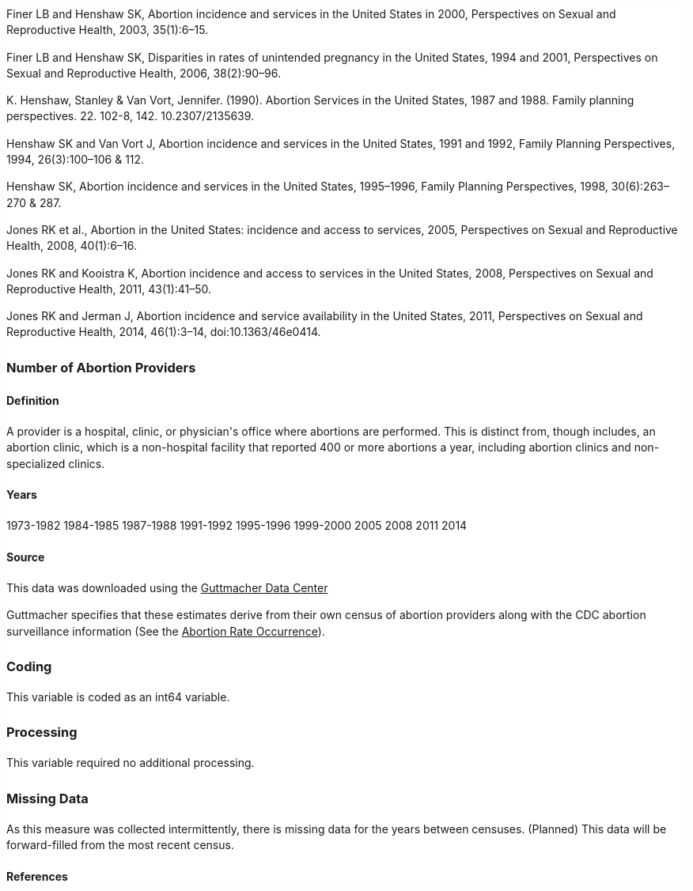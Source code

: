 Finer LB and Henshaw SK, Abortion incidence and services in the United States in 2000, Perspectives on Sexual and Reproductive Health, 2003, 35(1):6–15.

Finer LB and Henshaw SK, Disparities in rates of unintended pregnancy in the United States, 1994 and 2001, Perspectives on Sexual and Reproductive Health, 2006, 38(2):90–96.

K. Henshaw, Stanley & Van Vort, Jennifer. (1990). Abortion Services in the United States, 1987 and 1988. Family planning perspectives. 22. 102-8, 142. 10.2307/2135639.

Henshaw SK and Van Vort J, Abortion incidence and services in the United States, 1991 and 1992, Family Planning Perspectives, 1994, 26(3):100–106 & 112.

Henshaw SK, Abortion incidence and services in the United States, 1995–1996, Family Planning Perspectives, 1998, 30(6):263–270 & 287.

Jones RK et al., Abortion in the United States: incidence and access to services, 2005, Perspectives on Sexual and Reproductive Health, 2008, 40(1):6–16.

Jones RK and Kooistra K, Abortion incidence and access to services in the United States, 2008, Perspectives on Sexual and Reproductive Health, 2011, 43(1):41–50.

Jones RK and Jerman J, Abortion incidence and service availability in the United States, 2011, Perspectives on Sexual and Reproductive Health, 2014, 46(1):3–14, doi:10.1363/46e0414.

### Number of Abortion Providers

#### Definition

A provider is a hospital, clinic, or physician's office where abortions are performed. This is distinct from, though includes, an abortion clinic, which is a non-hospital facility that reported 400 or more abortions a year, including abortion clinics and non-specialized clinics.

#### Years
1973-1982 1984-1985 1987-1988 1991-1992 1995-1996 1999-2000 2005 2008 2011 2014

#### Source
This data was downloaded using the [Guttmacher Data Center](https://data.guttmacher.org/regions)

Guttmacher specifies that these estimates derive from their own census of abortion providers along with the CDC abortion surveillance information (See the [Abortion Rate Occurrence](#abortion-rate-occurrence)).

### Coding

This variable is coded as an int64 variable.

### Processing

This variable required no additional processing.

### Missing Data

As this measure was collected intermittently, there is missing data for the years between censuses. (Planned) This data will be forward-filled from the most recent census.

#### References
